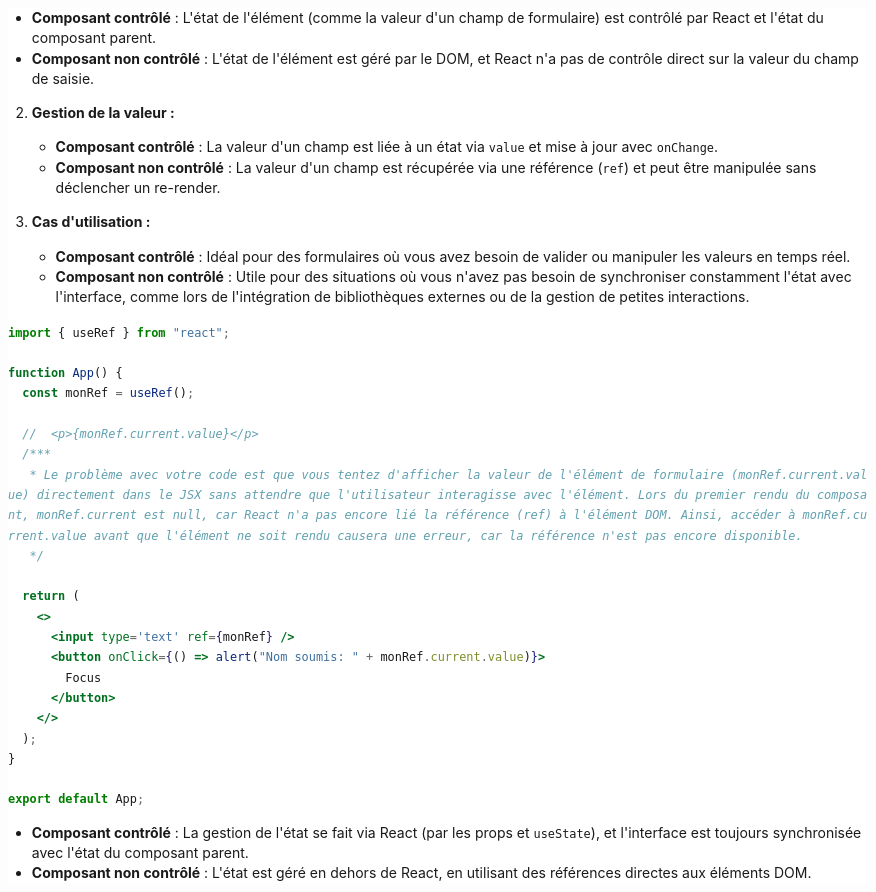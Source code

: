    - **Composant contrôlé** : L'état de l'élément (comme la valeur d'un champ de formulaire) est contrôlé par React et l'état du composant parent.
   - **Composant non contrôlé** : L'état de l'élément est géré par le DOM, et React n'a pas de contrôle direct sur la valeur du champ de saisie.

2. **Gestion de la valeur :**

   - **Composant contrôlé** : La valeur d'un champ est liée à un état via `value` et mise à jour avec `onChange`.
   - **Composant non contrôlé** : La valeur d'un champ est récupérée via une référence (`ref`) et peut être manipulée sans déclencher un re-render.

3. **Cas d'utilisation :**
   - **Composant contrôlé** : Idéal pour des formulaires où vous avez besoin de valider ou manipuler les valeurs en temps réel.
   - **Composant non contrôlé** : Utile pour des situations où vous n'avez pas besoin de synchroniser constamment l'état avec l'interface, comme lors de l'intégration de bibliothèques externes ou de la gestion de petites interactions.

```jsx
import { useRef } from "react";

function App() {
  const monRef = useRef();

  //  <p>{monRef.current.value}</p>
  /***
   * Le problème avec votre code est que vous tentez d'afficher la valeur de l'élément de formulaire (monRef.current.value) directement dans le JSX sans attendre que l'utilisateur interagisse avec l'élément. Lors du premier rendu du composant, monRef.current est null, car React n'a pas encore lié la référence (ref) à l'élément DOM. Ainsi, accéder à monRef.current.value avant que l'élément ne soit rendu causera une erreur, car la référence n'est pas encore disponible.
   */

  return (
    <>
      <input type='text' ref={monRef} />
      <button onClick={() => alert("Nom soumis: " + monRef.current.value)}>
        Focus
      </button>
    </>
  );
}

export default App;
```

- **Composant contrôlé** : La gestion de l'état se fait via React (par les props et `useState`), et l'interface est toujours synchronisée avec l'état du composant parent.
- **Composant non contrôlé** : L'état est géré en dehors de React, en utilisant des références directes aux éléments DOM.
